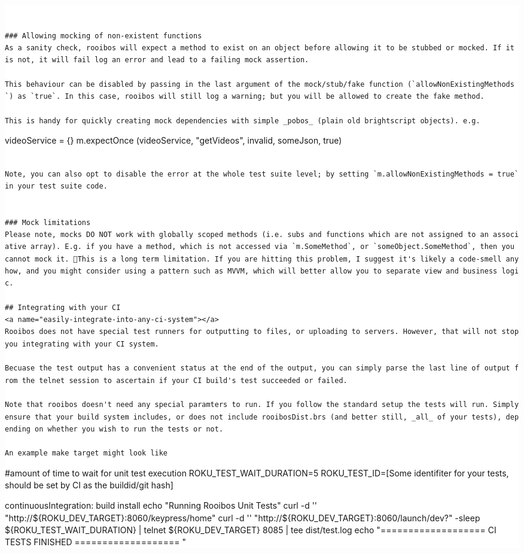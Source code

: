 ```


### Allowing mocking of non-existent functions
As a sanity check, rooibos will expect a method to exist on an object before allowing it to be stubbed or mocked. If it is not, it will fail log an error and lead to a failing mock assertion.

This behaviour can be disabled by passing in the last argument of the mock/stub/fake function (`allowNonExistingMethods`) as `true`. In this case, rooibos will still log a warning; but you will be allowed to create the fake method.

This is handy for quickly creating mock dependencies with simple _pobos_ (plain old brightscript objects). e.g.

```
videoService = {}
m.expectOnce (videoService, "getVideos", invalid, someJson, true)
```

Note, you can also opt to disable the error at the whole test suite level; by setting `m.allowNonExistingMethods = true` in your test suite code.


### Mock limitations
Please note, mocks DO NOT work with globally scoped methods (i.e. subs and functions which are not assigned to an associative array). E.g. if you have a method, which is not accessed via `m.SomeMethod`, or `someObject.SomeMethod`, then you cannot mock it. This is a long term limitation. If you are hitting this problem, I suggest it's likely a code-smell anyhow, and you might consider using a pattern such as MVVM, which will better allow you to separate view and business logic.

## Integrating with your CI
<a name="easily-integrate-into-any-ci-system"></a>
Rooibos does not have special test runners for outputting to files, or uploading to servers. However, that will not stop you integrating with your CI system.

Becuase the test output has a convenient status at the end of the output, you can simply parse the last line of output from the telnet session to ascertain if your CI build's test succeeded or failed.

Note that rooibos doesn't need any special paramters to run. If you follow the standard setup the tests will run. Simply ensure that your build system includes, or does not include rooibosDist.brs (and better still, _all_ of your tests), depending on whether you wish to run the tests or not.

An example make target might look like

```
#amount of time to wait for unit test execution
ROKU_TEST_WAIT_DURATION=5
ROKU_TEST_ID=[Some identifiter for your tests, should be set by CI as the buildid/git hash]

continuousIntegration: build install
	echo "Running Rooibos Unit Tests"
	curl -d '' "http://${ROKU_DEV_TARGET}:8060/keypress/home"
	curl -d '' "http://${ROKU_DEV_TARGET}:8060/launch/dev?"
	-sleep ${ROKU_TEST_WAIT_DURATION} | telnet ${ROKU_DEV_TARGET} 8085 | tee dist/test.log
	echo "=================== CI TESTS FINISHED =================== "
